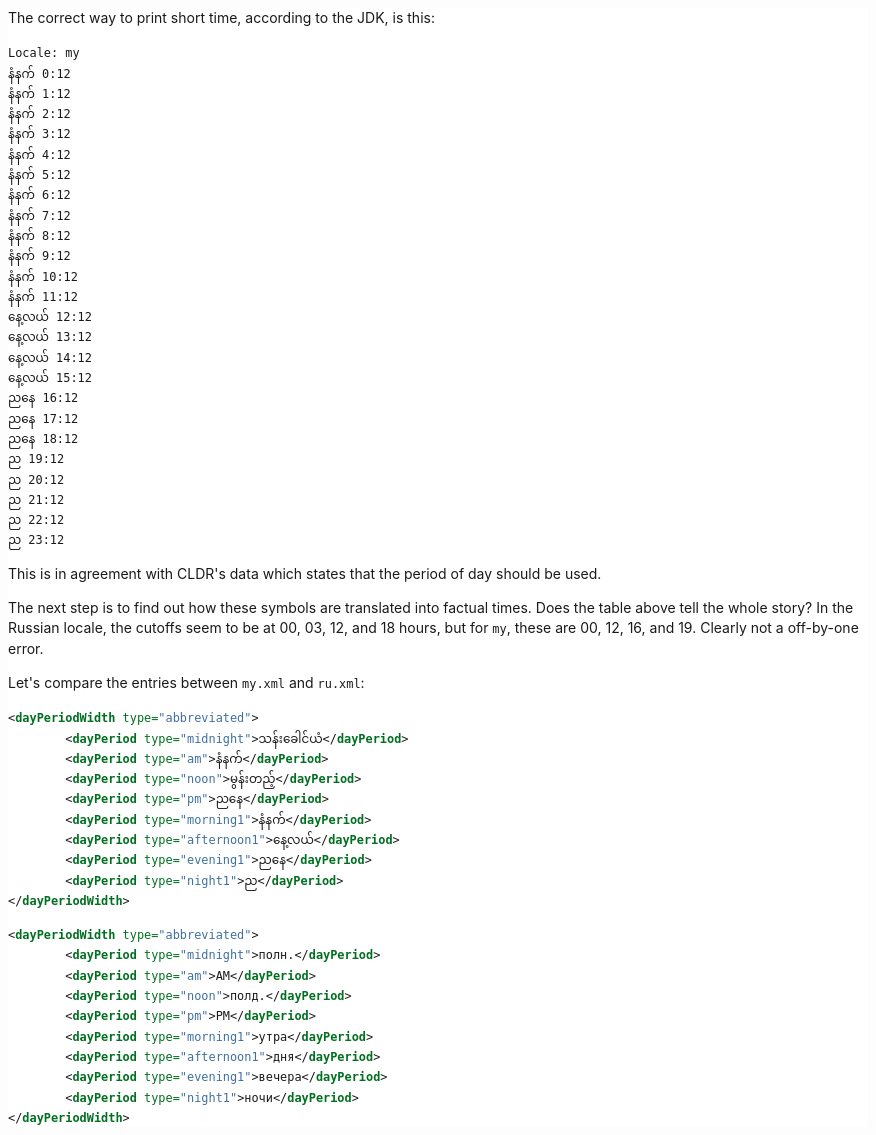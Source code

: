 The correct way to print short time, according to the JDK, is this:
```
Locale: my
နံနက် 0:12
နံနက် 1:12
နံနက် 2:12
နံနက် 3:12
နံနက် 4:12
နံနက် 5:12
နံနက် 6:12
နံနက် 7:12
နံနက် 8:12
နံနက် 9:12
နံနက် 10:12
နံနက် 11:12
နေ့လယ် 12:12
နေ့လယ် 13:12
နေ့လယ် 14:12
နေ့လယ် 15:12
ညနေ 16:12
ညနေ 17:12
ညနေ 18:12
ည 19:12
ည 20:12
ည 21:12
ည 22:12
ည 23:12
```

This is in agreement with CLDR's data which states that the period of day should
be used.

The next step is to find out how these symbols are translated into factual
times. Does the table above tell the whole story? In the Russian locale, the
cutoffs seem to be at 00, 03, 12, and 18 hours, but for `my`, these are
00, 12, 16, and 19. Clearly not a off-by-one error.

Let's compare the entries between `my.xml` and `ru.xml`:

```xml
<dayPeriodWidth type="abbreviated">
        <dayPeriod type="midnight">သန်းခေါင်ယံ</dayPeriod>
        <dayPeriod type="am">နံနက်</dayPeriod>
        <dayPeriod type="noon">မွန်းတည့်</dayPeriod>
        <dayPeriod type="pm">ညနေ</dayPeriod>
        <dayPeriod type="morning1">နံနက်</dayPeriod>
        <dayPeriod type="afternoon1">နေ့လယ်</dayPeriod>
        <dayPeriod type="evening1">ညနေ</dayPeriod>
        <dayPeriod type="night1">ည</dayPeriod>
</dayPeriodWidth>
```

```xml
<dayPeriodWidth type="abbreviated">
        <dayPeriod type="midnight">полн.</dayPeriod>
        <dayPeriod type="am">AM</dayPeriod>
        <dayPeriod type="noon">полд.</dayPeriod>
        <dayPeriod type="pm">PM</dayPeriod>
        <dayPeriod type="morning1">утра</dayPeriod>
        <dayPeriod type="afternoon1">дня</dayPeriod>
        <dayPeriod type="evening1">вечера</dayPeriod>
        <dayPeriod type="night1">ночи</dayPeriod>
</dayPeriodWidth>
```
